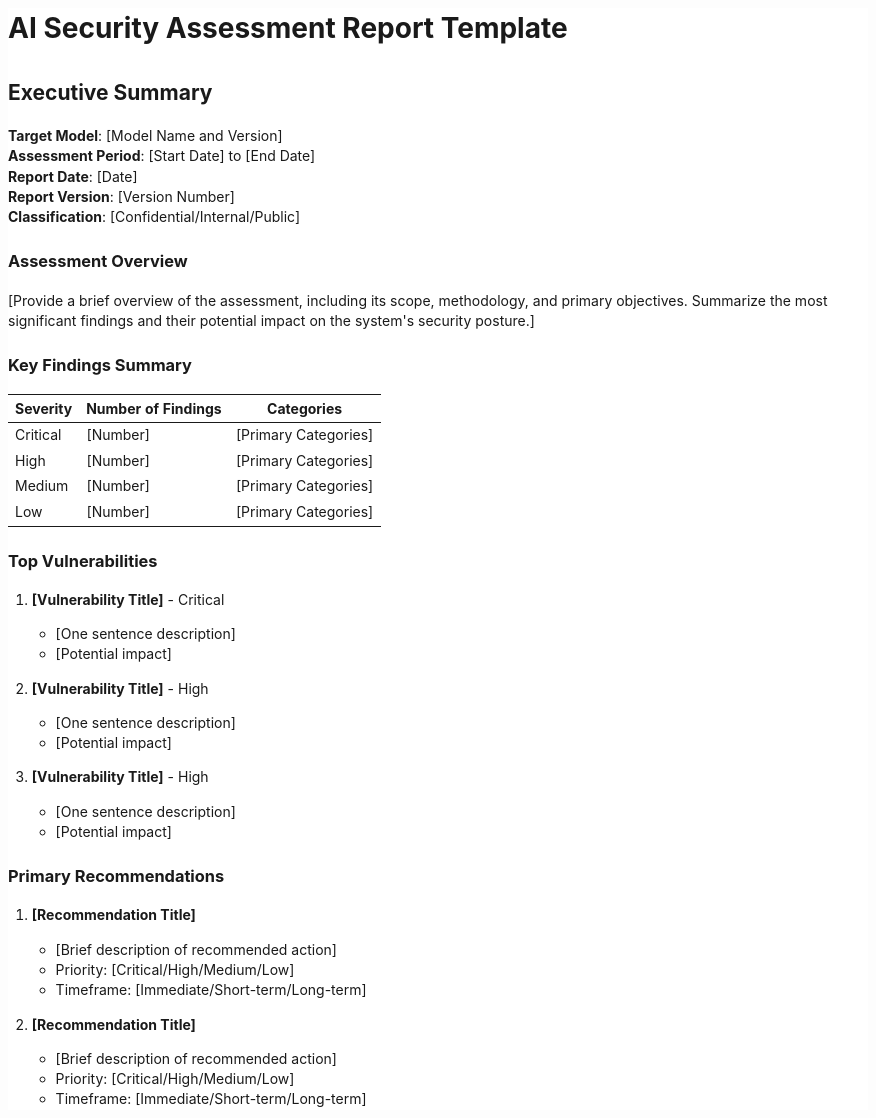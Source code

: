 # AI Security Assessment Report Template

## Executive Summary

**Target Model**: [Model Name and Version]  
**Assessment Period**: [Start Date] to [End Date]  
**Report Date**: [Date]  
**Report Version**: [Version Number]  
**Classification**: [Confidential/Internal/Public]  

### Assessment Overview

[Provide a brief overview of the assessment, including its scope, methodology, and primary objectives. Summarize the most significant findings and their potential impact on the system's security posture.]

### Key Findings Summary

| Severity | Number of Findings | Categories |
|----------|-------------------|-----------|
| Critical | [Number] | [Primary Categories] |
| High | [Number] | [Primary Categories] |
| Medium | [Number] | [Primary Categories] |
| Low | [Number] | [Primary Categories] |

### Top Vulnerabilities

1. **[Vulnerability Title]** - Critical
   - [One sentence description]
   - [Potential impact]

2. **[Vulnerability Title]** - High
   - [One sentence description]
   - [Potential impact]

3. **[Vulnerability Title]** - High
   - [One sentence description]
   - [Potential impact]

### Primary Recommendations

1. **[Recommendation Title]**
   - [Brief description of recommended action]
   - Priority: [Critical/High/Medium/Low]
   - Timeframe: [Immediate/Short-term/Long-term]

2. **[Recommendation Title]**
   - [Brief description of recommended action]
   - Priority: [Critical/High/Medium/Low]
   - Timeframe: [Immediate/Short-term/Long-term]

